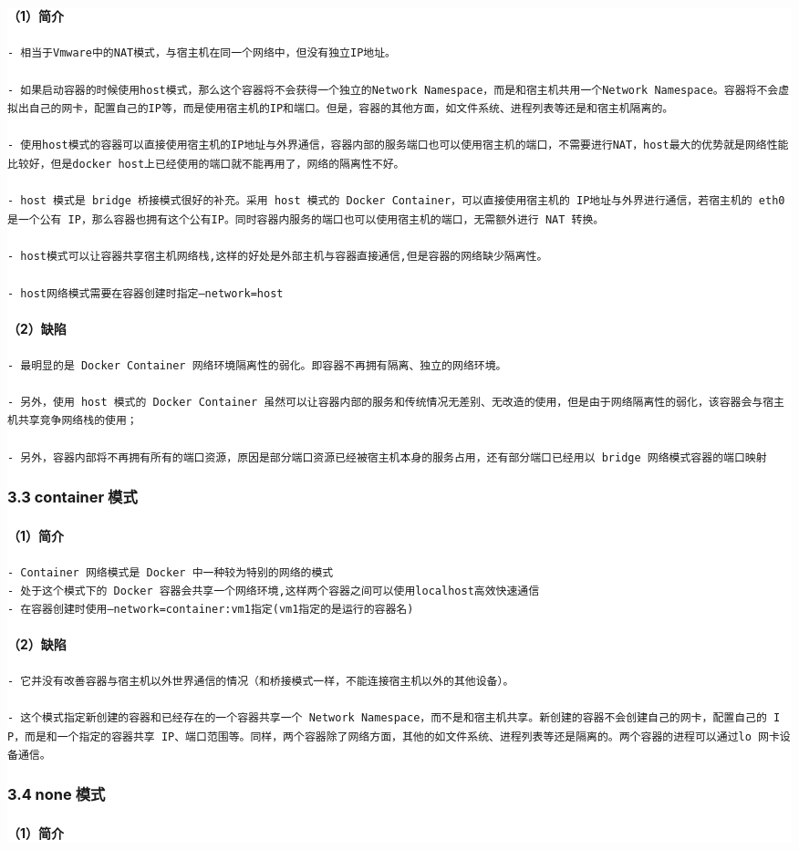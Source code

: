 #### （1）简介

```
- 相当于Vmware中的NAT模式，与宿主机在同一个网络中，但没有独立IP地址。

- 如果启动容器的时候使用host模式，那么这个容器将不会获得一个独立的Network Namespace，而是和宿主机共用一个Network Namespace。容器将不会虚拟出自己的网卡，配置自己的IP等，而是使用宿主机的IP和端口。但是，容器的其他方面，如文件系统、进程列表等还是和宿主机隔离的。

- 使用host模式的容器可以直接使用宿主机的IP地址与外界通信，容器内部的服务端口也可以使用宿主机的端口，不需要进行NAT，host最大的优势就是网络性能比较好，但是docker host上已经使用的端口就不能再用了，网络的隔离性不好。

- host 模式是 bridge 桥接模式很好的补充。采用 host 模式的 Docker Container，可以直接使用宿主机的 IP地址与外界进行通信，若宿主机的 eth0 是一个公有 IP，那么容器也拥有这个公有IP。同时容器内服务的端口也可以使用宿主机的端口，无需额外进行 NAT 转换。

- host模式可以让容器共享宿主机网络栈,这样的好处是外部主机与容器直接通信,但是容器的网络缺少隔离性。

- host网络模式需要在容器创建时指定–network=host
```

#### （2）缺陷

```
- 最明显的是 Docker Container 网络环境隔离性的弱化。即容器不再拥有隔离、独立的网络环境。

- 另外，使用 host 模式的 Docker Container 虽然可以让容器内部的服务和传统情况无差别、无改造的使用，但是由于网络隔离性的弱化，该容器会与宿主机共享竞争网络栈的使用；

- 另外，容器内部将不再拥有所有的端口资源，原因是部分端口资源已经被宿主机本身的服务占用，还有部分端口已经用以 bridge 网络模式容器的端口映射
```



### 3.3 container 模式 

#### （1）简介

```
- Container 网络模式是 Docker 中一种较为特别的网络的模式
- 处于这个模式下的 Docker 容器会共享一个网络环境,这样两个容器之间可以使用localhost高效快速通信
- 在容器创建时使用–network=container:vm1指定(vm1指定的是运行的容器名)
```

#### （2）缺陷

```
- 它并没有改善容器与宿主机以外世界通信的情况（和桥接模式一样，不能连接宿主机以外的其他设备）。

- 这个模式指定新创建的容器和已经存在的一个容器共享一个 Network Namespace，而不是和宿主机共享。新创建的容器不会创建自己的网卡，配置自己的 IP，而是和一个指定的容器共享 IP、端口范围等。同样，两个容器除了网络方面，其他的如文件系统、进程列表等还是隔离的。两个容器的进程可以通过lo 网卡设备通信。
```



### 3.4 none 模式

#### （1）简介
